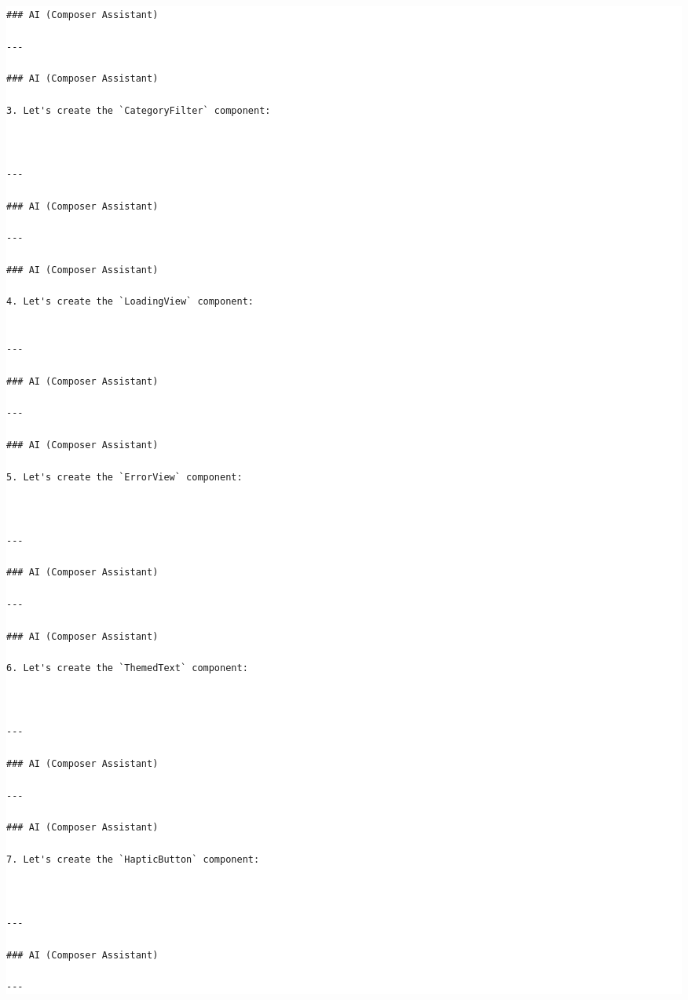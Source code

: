 ```
### AI (Composer Assistant)

---

### AI (Composer Assistant)

3. Let's create the `CategoryFilter` component:



---

### AI (Composer Assistant)

---

### AI (Composer Assistant)

4. Let's create the `LoadingView` component:


---

### AI (Composer Assistant)

---

### AI (Composer Assistant)

5. Let's create the `ErrorView` component:



---

### AI (Composer Assistant)

---

### AI (Composer Assistant)

6. Let's create the `ThemedText` component:



---

### AI (Composer Assistant)

---

### AI (Composer Assistant)

7. Let's create the `HapticButton` component:



---

### AI (Composer Assistant)

---

```